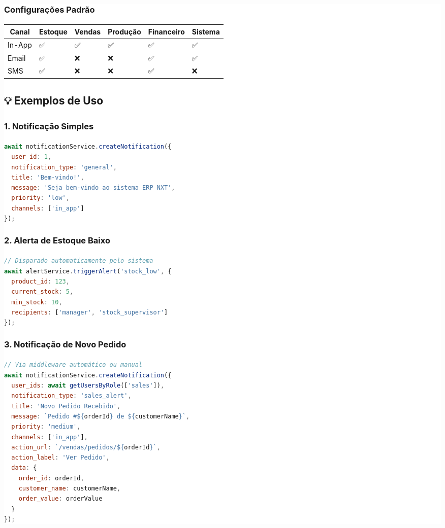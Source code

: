### Configurações Padrão

| Canal | Estoque | Vendas | Produção | Financeiro | Sistema |
|-------|---------|--------|----------|------------|---------|
| In-App | ✅ | ✅ | ✅ | ✅ | ✅ |
| Email | ✅ | ❌ | ❌ | ✅ | ✅ |
| SMS | ✅ | ❌ | ❌ | ✅ | ❌ |

## 💡 Exemplos de Uso

### 1. Notificação Simples

```javascript
await notificationService.createNotification({
  user_id: 1,
  notification_type: 'general',
  title: 'Bem-vindo!',
  message: 'Seja bem-vindo ao sistema ERP NXT',
  priority: 'low',
  channels: ['in_app']
});
```

### 2. Alerta de Estoque Baixo

```javascript
// Disparado automaticamente pelo sistema
await alertService.triggerAlert('stock_low', {
  product_id: 123,
  current_stock: 5,
  min_stock: 10,
  recipients: ['manager', 'stock_supervisor']
});
```

### 3. Notificação de Novo Pedido

```javascript
// Via middleware automático ou manual
await notificationService.createNotification({
  user_ids: await getUsersByRole(['sales']),
  notification_type: 'sales_alert',
  title: 'Novo Pedido Recebido',
  message: `Pedido #${orderId} de ${customerName}`,
  priority: 'medium',
  channels: ['in_app'],
  action_url: `/vendas/pedidos/${orderId}`,
  action_label: 'Ver Pedido',
  data: {
    order_id: orderId,
    customer_name: customerName,
    order_value: orderValue
  }
});
```
